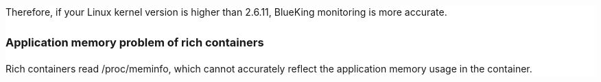 Therefore, if your Linux kernel version is higher than 2.6.11, BlueKing monitoring is more accurate.



### Application memory problem of rich containers


Rich containers read /proc/meminfo, which cannot accurately reflect the application memory usage in the container.